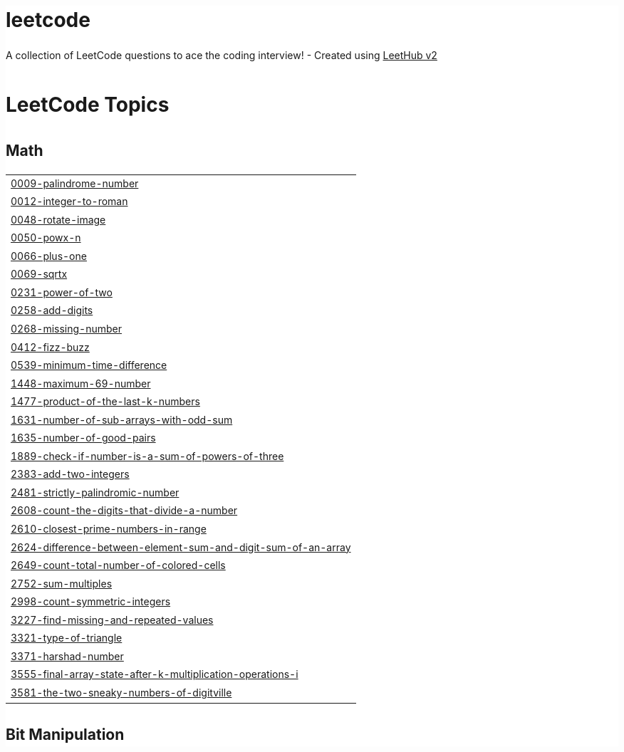 # leetcode
A collection of LeetCode questions to ace the coding interview! - Created using [LeetHub v2](https://github.com/arunbhardwaj/LeetHub-2.0)


# LeetCode Topics
## Math
|  |
| ------- |
| [0009-palindrome-number](https://github.com/muhammed-saheen/leetcode/tree/master/0009-palindrome-number) |
| [0012-integer-to-roman](https://github.com/muhammed-saheen/leetcode/tree/master/0012-integer-to-roman) |
| [0048-rotate-image](https://github.com/muhammed-saheen/leetcode/tree/master/0048-rotate-image) |
| [0050-powx-n](https://github.com/muhammed-saheen/leetcode/tree/master/0050-powx-n) |
| [0066-plus-one](https://github.com/muhammed-saheen/leetcode/tree/master/0066-plus-one) |
| [0069-sqrtx](https://github.com/muhammed-saheen/leetcode/tree/master/0069-sqrtx) |
| [0231-power-of-two](https://github.com/muhammed-saheen/leetcode/tree/master/0231-power-of-two) |
| [0258-add-digits](https://github.com/muhammed-saheen/leetcode/tree/master/0258-add-digits) |
| [0268-missing-number](https://github.com/muhammed-saheen/leetcode/tree/master/0268-missing-number) |
| [0412-fizz-buzz](https://github.com/muhammed-saheen/leetcode/tree/master/0412-fizz-buzz) |
| [0539-minimum-time-difference](https://github.com/muhammed-saheen/leetcode/tree/master/0539-minimum-time-difference) |
| [1448-maximum-69-number](https://github.com/muhammed-saheen/leetcode/tree/master/1448-maximum-69-number) |
| [1477-product-of-the-last-k-numbers](https://github.com/muhammed-saheen/leetcode/tree/master/1477-product-of-the-last-k-numbers) |
| [1631-number-of-sub-arrays-with-odd-sum](https://github.com/muhammed-saheen/leetcode/tree/master/1631-number-of-sub-arrays-with-odd-sum) |
| [1635-number-of-good-pairs](https://github.com/muhammed-saheen/leetcode/tree/master/1635-number-of-good-pairs) |
| [1889-check-if-number-is-a-sum-of-powers-of-three](https://github.com/muhammed-saheen/leetcode/tree/master/1889-check-if-number-is-a-sum-of-powers-of-three) |
| [2383-add-two-integers](https://github.com/muhammed-saheen/leetcode/tree/master/2383-add-two-integers) |
| [2481-strictly-palindromic-number](https://github.com/muhammed-saheen/leetcode/tree/master/2481-strictly-palindromic-number) |
| [2608-count-the-digits-that-divide-a-number](https://github.com/muhammed-saheen/leetcode/tree/master/2608-count-the-digits-that-divide-a-number) |
| [2610-closest-prime-numbers-in-range](https://github.com/muhammed-saheen/leetcode/tree/master/2610-closest-prime-numbers-in-range) |
| [2624-difference-between-element-sum-and-digit-sum-of-an-array](https://github.com/muhammed-saheen/leetcode/tree/master/2624-difference-between-element-sum-and-digit-sum-of-an-array) |
| [2649-count-total-number-of-colored-cells](https://github.com/muhammed-saheen/leetcode/tree/master/2649-count-total-number-of-colored-cells) |
| [2752-sum-multiples](https://github.com/muhammed-saheen/leetcode/tree/master/2752-sum-multiples) |
| [2998-count-symmetric-integers](https://github.com/muhammed-saheen/leetcode/tree/master/2998-count-symmetric-integers) |
| [3227-find-missing-and-repeated-values](https://github.com/muhammed-saheen/leetcode/tree/master/3227-find-missing-and-repeated-values) |
| [3321-type-of-triangle](https://github.com/muhammed-saheen/leetcode/tree/master/3321-type-of-triangle) |
| [3371-harshad-number](https://github.com/muhammed-saheen/leetcode/tree/master/3371-harshad-number) |
| [3555-final-array-state-after-k-multiplication-operations-i](https://github.com/muhammed-saheen/leetcode/tree/master/3555-final-array-state-after-k-multiplication-operations-i) |
| [3581-the-two-sneaky-numbers-of-digitville](https://github.com/muhammed-saheen/leetcode/tree/master/3581-the-two-sneaky-numbers-of-digitville) |
## Bit Manipulation